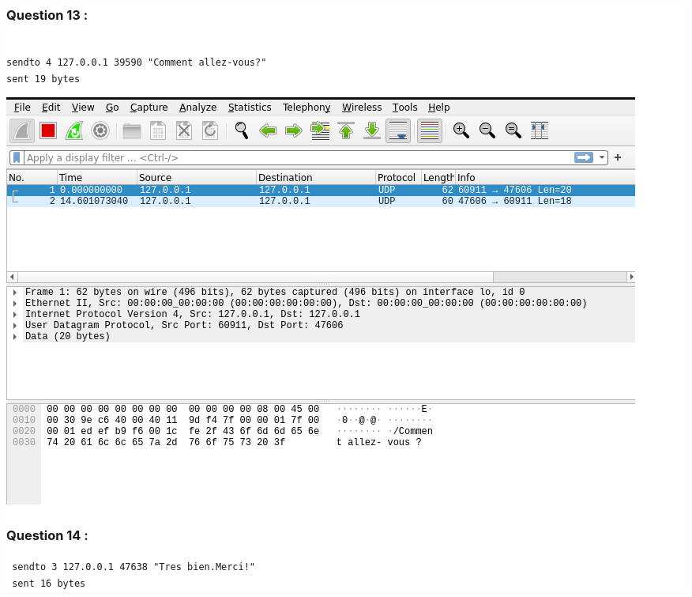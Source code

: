 ### Question 13 : 

```

sendto 4 127.0.0.1 39590 "Comment allez-vous?"
sent 19 bytes 

```
 
 
<img src="question13.png" alt="Question 13"/>


### Question 14 : 

```
 sendto 3 127.0.0.1 47638 "Tres bien.Merci!" 
 sent 16 bytes 

```
